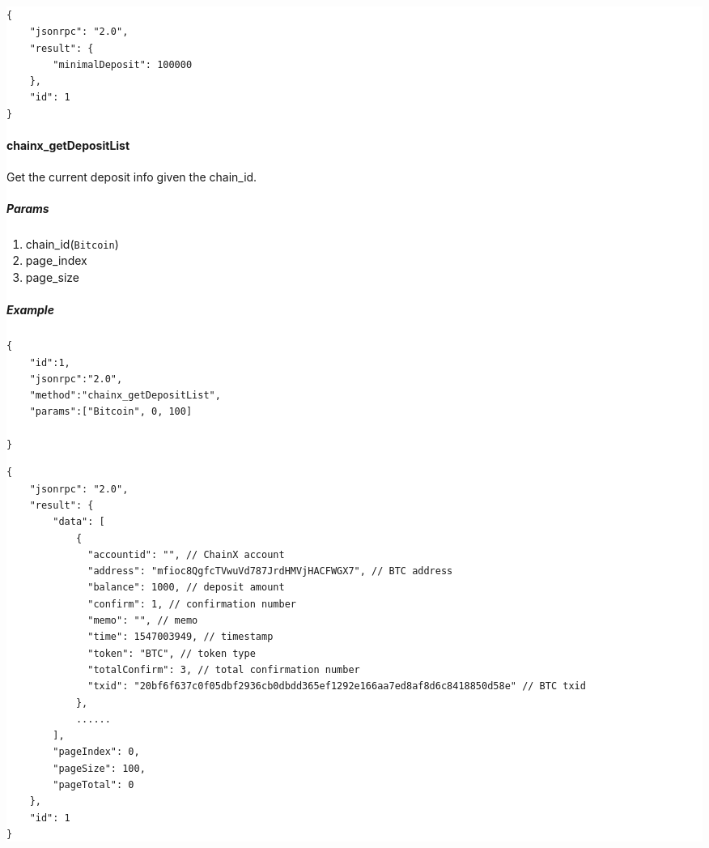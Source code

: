 ```
{
    "jsonrpc": "2.0",
    "result": {
        "minimalDeposit": 100000
    },
    "id": 1
}
```

#### chainx_getDepositList

Get the current deposit info given the chain_id.

##### Params

1. chain_id(`Bitcoin`)
2. page_index
3. page_size

##### Example

```
{
	"id":1,
	"jsonrpc":"2.0",
	"method":"chainx_getDepositList",
	"params":["Bitcoin", 0, 100]
	
}
```

```
{
    "jsonrpc": "2.0",
    "result": {
        "data": [
            {
              "accountid": "", // ChainX account
              "address": "mfioc8QgfcTVwuVd787JrdHMVjHACFWGX7", // BTC address
              "balance": 1000, // deposit amount
              "confirm": 1, // confirmation number
              "memo": "", // memo
              "time": 1547003949, // timestamp
              "token": "BTC", // token type
              "totalConfirm": 3, // total confirmation number
              "txid": "20bf6f637c0f05dbf2936cb0dbdd365ef1292e166aa7ed8af8d6c8418850d58e" // BTC txid
            },
            ......
        ],
        "pageIndex": 0,
        "pageSize": 100,
        "pageTotal": 0
    },
    "id": 1
}
```
